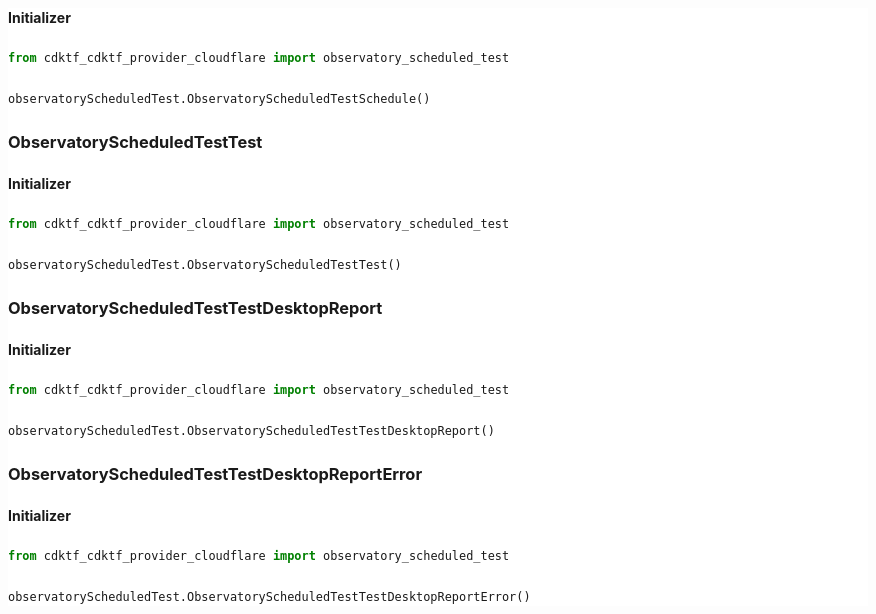 #### Initializer <a name="Initializer" id="@cdktf/provider-cloudflare.observatoryScheduledTest.ObservatoryScheduledTestSchedule.Initializer"></a>

```python
from cdktf_cdktf_provider_cloudflare import observatory_scheduled_test

observatoryScheduledTest.ObservatoryScheduledTestSchedule()
```


### ObservatoryScheduledTestTest <a name="ObservatoryScheduledTestTest" id="@cdktf/provider-cloudflare.observatoryScheduledTest.ObservatoryScheduledTestTest"></a>

#### Initializer <a name="Initializer" id="@cdktf/provider-cloudflare.observatoryScheduledTest.ObservatoryScheduledTestTest.Initializer"></a>

```python
from cdktf_cdktf_provider_cloudflare import observatory_scheduled_test

observatoryScheduledTest.ObservatoryScheduledTestTest()
```


### ObservatoryScheduledTestTestDesktopReport <a name="ObservatoryScheduledTestTestDesktopReport" id="@cdktf/provider-cloudflare.observatoryScheduledTest.ObservatoryScheduledTestTestDesktopReport"></a>

#### Initializer <a name="Initializer" id="@cdktf/provider-cloudflare.observatoryScheduledTest.ObservatoryScheduledTestTestDesktopReport.Initializer"></a>

```python
from cdktf_cdktf_provider_cloudflare import observatory_scheduled_test

observatoryScheduledTest.ObservatoryScheduledTestTestDesktopReport()
```


### ObservatoryScheduledTestTestDesktopReportError <a name="ObservatoryScheduledTestTestDesktopReportError" id="@cdktf/provider-cloudflare.observatoryScheduledTest.ObservatoryScheduledTestTestDesktopReportError"></a>

#### Initializer <a name="Initializer" id="@cdktf/provider-cloudflare.observatoryScheduledTest.ObservatoryScheduledTestTestDesktopReportError.Initializer"></a>

```python
from cdktf_cdktf_provider_cloudflare import observatory_scheduled_test

observatoryScheduledTest.ObservatoryScheduledTestTestDesktopReportError()
```
